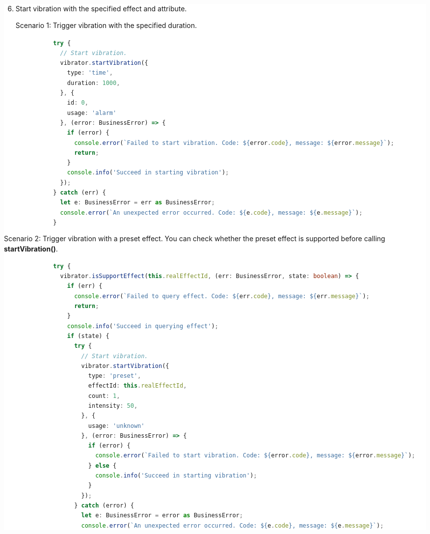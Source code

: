 
6. Start vibration with the specified effect and attribute.

   Scenario 1: Trigger vibration with the specified duration.

   

``` TypeScript
              try {
                // Start vibration.
                vibrator.startVibration({
                  type: 'time',
                  duration: 1000,
                }, {
                  id: 0,
                  usage: 'alarm'
                }, (error: BusinessError) => {
                  if (error) {
                    console.error(`Failed to start vibration. Code: ${error.code}, message: ${error.message}`);
                    return;
                  }
                  console.info('Succeed in starting vibration');
                });
              } catch (err) {
                let e: BusinessError = err as BusinessError;
                console.error(`An unexpected error occurred. Code: ${e.code}, message: ${e.message}`);
              }
```


   Scenario 2: Trigger vibration with a preset effect. You can check whether the preset effect is supported before calling **startVibration()**.

   

``` TypeScript
              try {
                vibrator.isSupportEffect(this.realEffectId, (err: BusinessError, state: boolean) => {
                  if (err) {
                    console.error(`Failed to query effect. Code: ${err.code}, message: ${err.message}`);
                    return;
                  }
                  console.info('Succeed in querying effect');
                  if (state) {
                    try {
                      // Start vibration.
                      vibrator.startVibration({
                        type: 'preset',
                        effectId: this.realEffectId,
                        count: 1,
                        intensity: 50,
                      }, {
                        usage: 'unknown'
                      }, (error: BusinessError) => {
                        if (error) {
                          console.error(`Failed to start vibration. Code: ${error.code}, message: ${error.message}`);
                        } else {
                          console.info('Succeed in starting vibration');
                        }
                      });
                    } catch (error) {
                      let e: BusinessError = error as BusinessError;
                      console.error(`An unexpected error occurred. Code: ${e.code}, message: ${e.message}`);
```